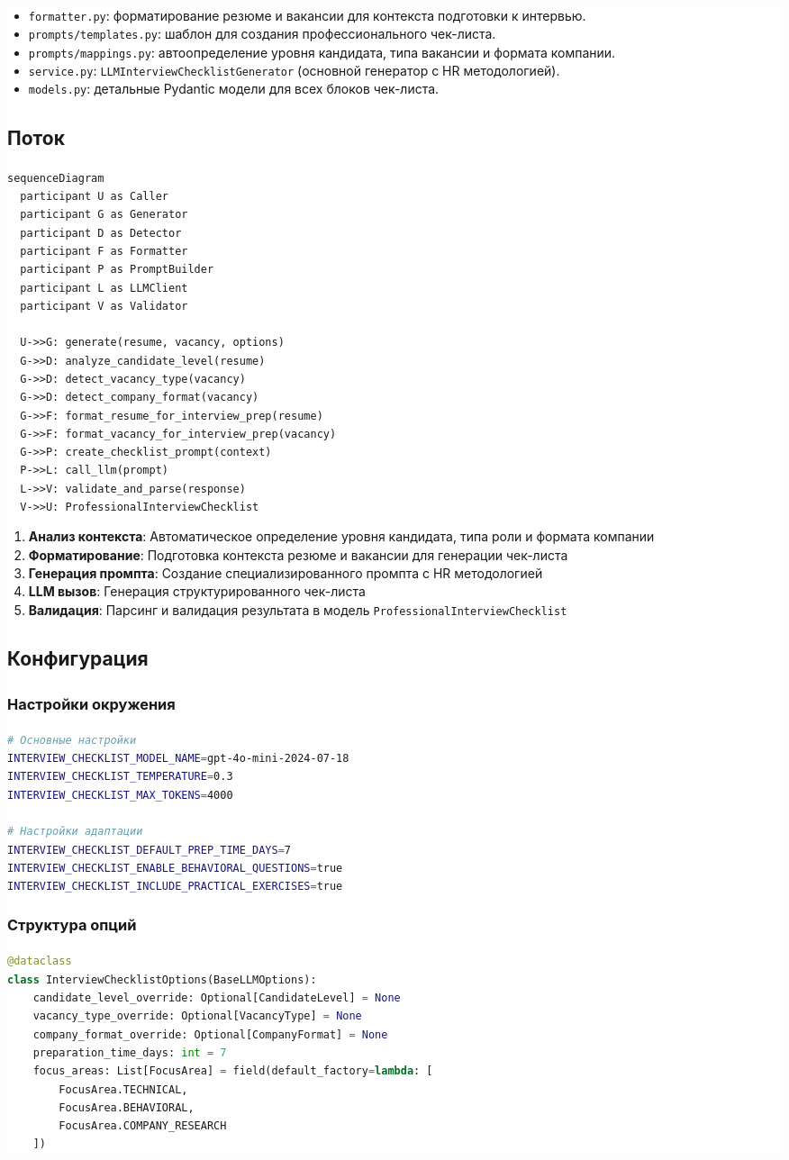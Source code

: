 - `formatter.py`: форматирование резюме и вакансии для контекста подготовки к интервью.
- `prompts/templates.py`: шаблон для создания профессионального чек-листа.
- `prompts/mappings.py`: автоопределение уровня кандидата, типа вакансии и формата компании.
- `service.py`: `LLMInterviewChecklistGenerator` (основной генератор с HR методологией).
- `models.py`: детальные Pydantic модели для всех блоков чек-листа.

## Поток

```mermaid
sequenceDiagram
  participant U as Caller
  participant G as Generator
  participant D as Detector
  participant F as Formatter
  participant P as PromptBuilder
  participant L as LLMClient
  participant V as Validator
  
  U->>G: generate(resume, vacancy, options)
  G->>D: analyze_candidate_level(resume)
  G->>D: detect_vacancy_type(vacancy)
  G->>D: detect_company_format(vacancy)
  G->>F: format_resume_for_interview_prep(resume)
  G->>F: format_vacancy_for_interview_prep(vacancy)
  G->>P: create_checklist_prompt(context)
  P->>L: call_llm(prompt)
  L->>V: validate_and_parse(response)
  V->>U: ProfessionalInterviewChecklist
```

1. **Анализ контекста**: Автоматическое определение уровня кандидата, типа роли и формата компании
2. **Форматирование**: Подготовка контекста резюме и вакансии для генерации чек-листа
3. **Генерация промпта**: Создание специализированного промпта с HR методологией
4. **LLM вызов**: Генерация структурированного чек-листа
5. **Валидация**: Парсинг и валидация результата в модель `ProfessionalInterviewChecklist`

## Конфигурация

### Настройки окружения
```bash
# Основные настройки
INTERVIEW_CHECKLIST_MODEL_NAME=gpt-4o-mini-2024-07-18
INTERVIEW_CHECKLIST_TEMPERATURE=0.3
INTERVIEW_CHECKLIST_MAX_TOKENS=4000

# Настройки адаптации
INTERVIEW_CHECKLIST_DEFAULT_PREP_TIME_DAYS=7
INTERVIEW_CHECKLIST_ENABLE_BEHAVIORAL_QUESTIONS=true
INTERVIEW_CHECKLIST_INCLUDE_PRACTICAL_EXERCISES=true
```

### Структура опций
```python
@dataclass
class InterviewChecklistOptions(BaseLLMOptions):
    candidate_level_override: Optional[CandidateLevel] = None
    vacancy_type_override: Optional[VacancyType] = None  
    company_format_override: Optional[CompanyFormat] = None
    preparation_time_days: int = 7
    focus_areas: List[FocusArea] = field(default_factory=lambda: [
        FocusArea.TECHNICAL, 
        FocusArea.BEHAVIORAL, 
        FocusArea.COMPANY_RESEARCH
    ])
```